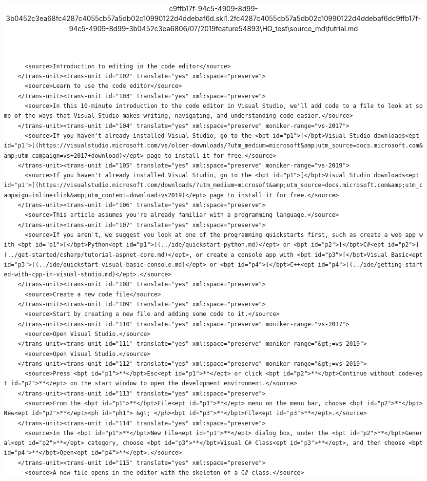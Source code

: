 <?xml version="1.0"?><xliff version="1.2" xmlns="urn:oasis:names:tc:xliff:document:1.2" xmlns:xsi="http://www.w3.org/2001/XMLSchema-instance" xsi:schemaLocation="urn:oasis:names:tc:xliff:document:1.2 xliff-core-1.2-transitional.xsd"><file datatype="xml" original="tutrial.md" source-language="en-US" target-language="en-US"><header><tool tool-id="mdxliff" tool-name="mdxliff" tool-version="1.0-4e81c41" tool-company="Microsoft" /><xliffext:skl_file_name xmlns:xliffext="urn:microsoft:content:schema:xliffextensions">c9ffb17f-94c5-4909-8d99-3b0452c3ea68fc4287c4055cb57a5db02c10990122d4ddebaf6d.skl</xliffext:skl_file_name><xliffext:version xmlns:xliffext="urn:microsoft:content:schema:xliffextensions">1.2</xliffext:version><xliffext:ms.openlocfilehash xmlns:xliffext="urn:microsoft:content:schema:xliffextensions">fc4287c4055cb57a5db02c10990122d4ddebaf6d</xliffext:ms.openlocfilehash><xliffext:ms.sourcegitcommit xmlns:xliffext="urn:microsoft:content:schema:xliffextensions">c9ffb17f-94c5-4909-8d99-3b0452c3ea68</xliffext:ms.sourcegitcommit><xliffext:ms.lasthandoff xmlns:xliffext="urn:microsoft:content:schema:xliffextensions">06/07/2019</xliffext:ms.lasthandoff><xliffext:ms.openlocfilepath xmlns:xliffext="urn:microsoft:content:schema:xliffextensions">feature54893\HO_test\source_md\tutrial.md</xliffext:ms.openlocfilepath></header><body><group id="content" extype="content"><trans-unit id="101" translate="yes" xml:space="preserve" restype="x-metadata">
          <source>Introduction to editing in the code editor</source>
        </trans-unit><trans-unit id="102" translate="yes" xml:space="preserve">
          <source>Learn to use the code editor</source>
        </trans-unit><trans-unit id="103" translate="yes" xml:space="preserve">
          <source>In this 10-minute introduction to the code editor in Visual Studio, we'll add code to a file to look at some of the ways that Visual Studio makes writing, navigating, and understanding code easier.</source>
        </trans-unit><trans-unit id="104" translate="yes" xml:space="preserve" moniker-range="vs-2017">
          <source>If you haven't already installed Visual Studio, go to the <bpt id="p1">[</bpt>Visual Studio downloads<ept id="p1">](https://visualstudio.microsoft.com/vs/older-downloads/?utm_medium=microsoft&amp;utm_source=docs.microsoft.com&amp;utm_campaign=vs+2017+download)</ept> page to install it for free.</source>
        </trans-unit><trans-unit id="105" translate="yes" xml:space="preserve" moniker-range="vs-2019">
          <source>If you haven't already installed Visual Studio, go to the <bpt id="p1">[</bpt>Visual Studio downloads<ept id="p1">](https://visualstudio.microsoft.com/downloads/?utm_medium=microsoft&amp;utm_source=docs.microsoft.com&amp;utm_campaign=inline+link&amp;utm_content=download+vs2019)</ept> page to install it for free.</source>
        </trans-unit><trans-unit id="106" translate="yes" xml:space="preserve">
          <source>This article assumes you're already familiar with a programming language.</source>
        </trans-unit><trans-unit id="107" translate="yes" xml:space="preserve">
          <source>If you aren't, we suggest you look at one of the programming quickstarts first, such as create a web app with <bpt id="p1">[</bpt>Python<ept id="p1">](../ide/quickstart-python.md)</ept> or <bpt id="p2">[</bpt>C#<ept id="p2">](../get-started/csharp/tutorial-aspnet-core.md)</ept>, or create a console app with <bpt id="p3">[</bpt>Visual Basic<ept id="p3">](../ide/quickstart-visual-basic-console.md)</ept> or <bpt id="p4">[</bpt>C++<ept id="p4">](../ide/getting-started-with-cpp-in-visual-studio.md)</ept>.</source>
        </trans-unit><trans-unit id="108" translate="yes" xml:space="preserve">
          <source>Create a new code file</source>
        </trans-unit><trans-unit id="109" translate="yes" xml:space="preserve">
          <source>Start by creating a new file and adding some code to it.</source>
        </trans-unit><trans-unit id="110" translate="yes" xml:space="preserve" moniker-range="vs-2017">
          <source>Open Visual Studio.</source>
        </trans-unit><trans-unit id="111" translate="yes" xml:space="preserve" moniker-range="&gt;=vs-2019">
          <source>Open Visual Studio.</source>
        </trans-unit><trans-unit id="112" translate="yes" xml:space="preserve" moniker-range="&gt;=vs-2019">
          <source>Press <bpt id="p1">**</bpt>Esc<ept id="p1">**</ept> or click <bpt id="p2">**</bpt>Continue without code<ept id="p2">**</ept> on the start window to open the development environment.</source>
        </trans-unit><trans-unit id="113" translate="yes" xml:space="preserve">
          <source>From the <bpt id="p1">**</bpt>File<ept id="p1">**</ept> menu on the menu bar, choose <bpt id="p2">**</bpt>New<ept id="p2">**</ept><ph id="ph1"> &gt; </ph><bpt id="p3">**</bpt>File<ept id="p3">**</ept>.</source>
        </trans-unit><trans-unit id="114" translate="yes" xml:space="preserve">
          <source>In the <bpt id="p1">**</bpt>New File<ept id="p1">**</ept> dialog box, under the <bpt id="p2">**</bpt>General<ept id="p2">**</ept> category, choose <bpt id="p3">**</bpt>Visual C# Class<ept id="p3">**</ept>, and then choose <bpt id="p4">**</bpt>Open<ept id="p4">**</ept>.</source>
        </trans-unit><trans-unit id="115" translate="yes" xml:space="preserve">
          <source>A new file opens in the editor with the skeleton of a C# class.</source>
